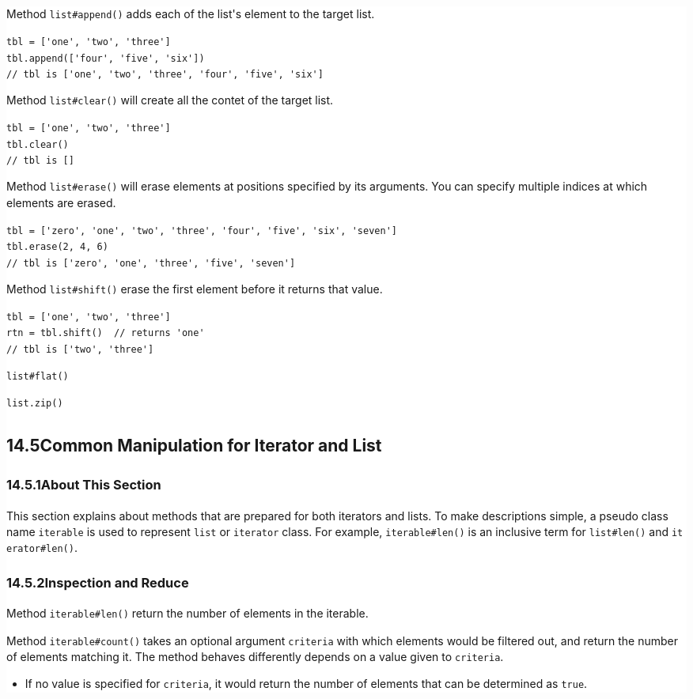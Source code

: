 Method <code class="highlighter-rouge">list#append()</code> adds each of the list's element to the target list.
</p>
<pre class="highlight"><code>tbl = ['one', 'two', 'three']
tbl.append(['four', 'five', 'six'])
// tbl is ['one', 'two', 'three', 'four', 'five', 'six']
</code></pre>
<p>
Method <code class="highlighter-rouge">list#clear()</code> will create all the contet of the target list.
</p>
<pre class="highlight"><code>tbl = ['one', 'two', 'three']
tbl.clear()
// tbl is []
</code></pre>
<p>
Method <code class="highlighter-rouge">list#erase()</code> will erase elements at positions specified by its arguments. You can specify multiple indices at which elements are erased.
</p>
<pre class="highlight"><code>tbl = ['zero', 'one', 'two', 'three', 'four', 'five', 'six', 'seven']
tbl.erase(2, 4, 6)
// tbl is ['zero', 'one', 'three', 'five', 'seven']
</code></pre>
<p>
Method <code class="highlighter-rouge">list#shift()</code> erase the first element before it returns that value.
</p>
<pre class="highlight"><code>tbl = ['one', 'two', 'three']
rtn = tbl.shift()  // returns 'one'
// tbl is ['two', 'three']
</code></pre>
<p>
<code class="highlighter-rouge">list#flat()</code>
</p>
<p>
<code class="highlighter-rouge">list.zip()</code>
</p>
<h2><span class="caption-index-2">14.5</span><a name="anchor-14-5"></a>Common Manipulation for Iterator and List</h2>
<h3><span class="caption-index-3">14.5.1</span><a name="anchor-14-5-1"></a>About This Section</h3>
<p>
This section explains about methods that are prepared for both iterators and lists. To make descriptions simple, a pseudo class name <code class="highlighter-rouge">iterable</code> is used to represent <code class="highlighter-rouge">list</code> or <code class="highlighter-rouge">iterator</code> class. For example, <code class="highlighter-rouge">iterable#len()</code> is an inclusive term for <code class="highlighter-rouge">list#len()</code> and <code class="highlighter-rouge">iterator#len()</code>.
</p>
<h3><span class="caption-index-3">14.5.2</span><a name="anchor-14-5-2"></a>Inspection and Reduce</h3>
<p>
Method <code class="highlighter-rouge">iterable#len()</code> return the number of elements in the iterable.
</p>
<p>
Method <code class="highlighter-rouge">iterable#count()</code> takes an optional argument <code class="highlighter-rouge">criteria</code> with which elements would be filtered out, and return the number of elements matching it. The method behaves differently depends on a value given to <code class="highlighter-rouge">criteria</code>.
</p>
<ul>
<li><p>
If no value is specified for <code class="highlighter-rouge">criteria</code>, it would return the number of elements that can be determined as <code class="highlighter-rouge">true</code>.